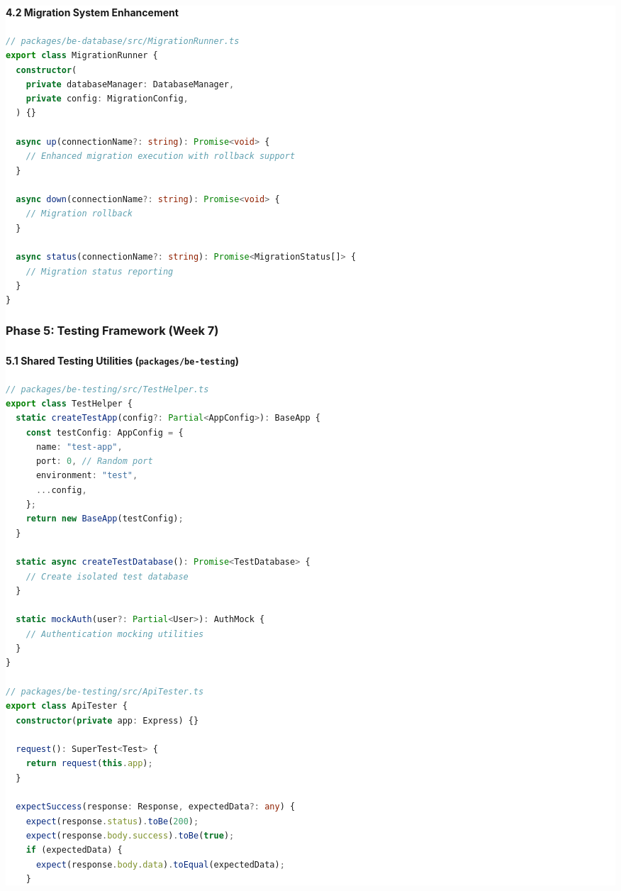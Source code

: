 #### 4.2 Migration System Enhancement

```typescript
// packages/be-database/src/MigrationRunner.ts
export class MigrationRunner {
  constructor(
    private databaseManager: DatabaseManager,
    private config: MigrationConfig,
  ) {}

  async up(connectionName?: string): Promise<void> {
    // Enhanced migration execution with rollback support
  }

  async down(connectionName?: string): Promise<void> {
    // Migration rollback
  }

  async status(connectionName?: string): Promise<MigrationStatus[]> {
    // Migration status reporting
  }
}
```

### Phase 5: Testing Framework (Week 7)

#### 5.1 Shared Testing Utilities (`packages/be-testing`)

```typescript
// packages/be-testing/src/TestHelper.ts
export class TestHelper {
  static createTestApp(config?: Partial<AppConfig>): BaseApp {
    const testConfig: AppConfig = {
      name: "test-app",
      port: 0, // Random port
      environment: "test",
      ...config,
    };
    return new BaseApp(testConfig);
  }

  static async createTestDatabase(): Promise<TestDatabase> {
    // Create isolated test database
  }

  static mockAuth(user?: Partial<User>): AuthMock {
    // Authentication mocking utilities
  }
}

// packages/be-testing/src/ApiTester.ts
export class ApiTester {
  constructor(private app: Express) {}

  request(): SuperTest<Test> {
    return request(this.app);
  }

  expectSuccess(response: Response, expectedData?: any) {
    expect(response.status).toBe(200);
    expect(response.body.success).toBe(true);
    if (expectedData) {
      expect(response.body.data).toEqual(expectedData);
    }
```